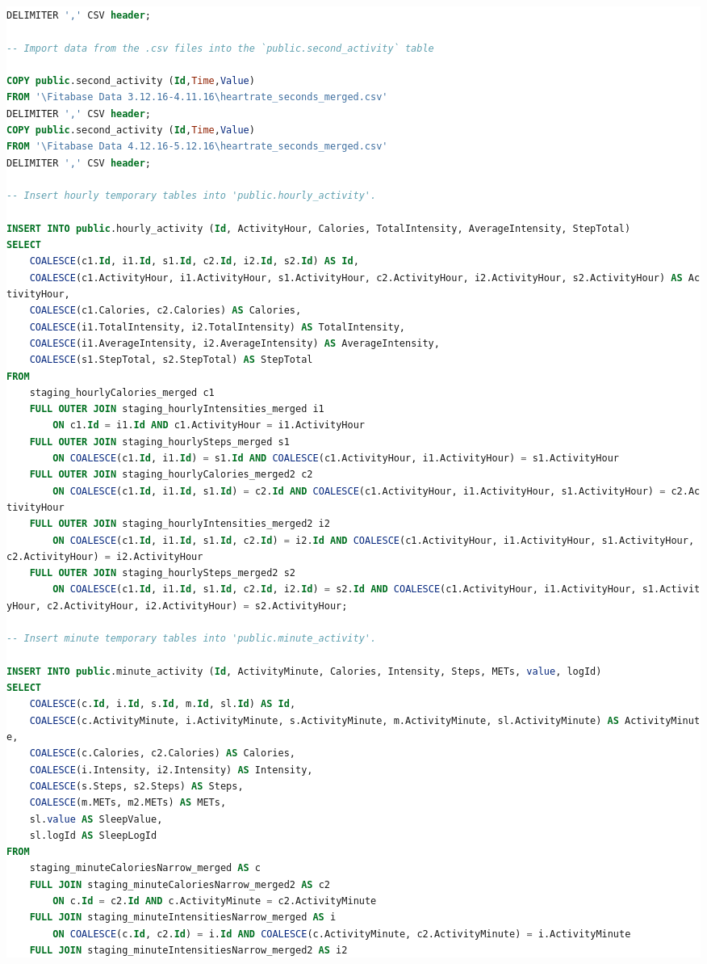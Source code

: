 ``` sql
DELIMITER ',' CSV header;

-- Import data from the .csv files into the `public.second_activity` table

COPY public.second_activity (Id,Time,Value)
FROM '\Fitabase Data 3.12.16-4.11.16\heartrate_seconds_merged.csv' 
DELIMITER ',' CSV header;
COPY public.second_activity (Id,Time,Value)
FROM '\Fitabase Data 4.12.16-5.12.16\heartrate_seconds_merged.csv' 
DELIMITER ',' CSV header;

-- Insert hourly temporary tables into 'public.hourly_activity'.

INSERT INTO public.hourly_activity (Id, ActivityHour, Calories, TotalIntensity, AverageIntensity, StepTotal)
SELECT
    COALESCE(c1.Id, i1.Id, s1.Id, c2.Id, i2.Id, s2.Id) AS Id,
    COALESCE(c1.ActivityHour, i1.ActivityHour, s1.ActivityHour, c2.ActivityHour, i2.ActivityHour, s2.ActivityHour) AS ActivityHour,
    COALESCE(c1.Calories, c2.Calories) AS Calories,
    COALESCE(i1.TotalIntensity, i2.TotalIntensity) AS TotalIntensity,
    COALESCE(i1.AverageIntensity, i2.AverageIntensity) AS AverageIntensity,
    COALESCE(s1.StepTotal, s2.StepTotal) AS StepTotal
FROM 
	staging_hourlyCalories_merged c1
	FULL OUTER JOIN staging_hourlyIntensities_merged i1
    	ON c1.Id = i1.Id AND c1.ActivityHour = i1.ActivityHour
	FULL OUTER JOIN staging_hourlySteps_merged s1
    	ON COALESCE(c1.Id, i1.Id) = s1.Id AND COALESCE(c1.ActivityHour, i1.ActivityHour) = s1.ActivityHour
	FULL OUTER JOIN staging_hourlyCalories_merged2 c2
    	ON COALESCE(c1.Id, i1.Id, s1.Id) = c2.Id AND COALESCE(c1.ActivityHour, i1.ActivityHour, s1.ActivityHour) = c2.ActivityHour
	FULL OUTER JOIN staging_hourlyIntensities_merged2 i2
    	ON COALESCE(c1.Id, i1.Id, s1.Id, c2.Id) = i2.Id AND COALESCE(c1.ActivityHour, i1.ActivityHour, s1.ActivityHour, c2.ActivityHour) = i2.ActivityHour
	FULL OUTER JOIN staging_hourlySteps_merged2 s2
    	ON COALESCE(c1.Id, i1.Id, s1.Id, c2.Id, i2.Id) = s2.Id AND COALESCE(c1.ActivityHour, i1.ActivityHour, s1.ActivityHour, c2.ActivityHour, i2.ActivityHour) = s2.ActivityHour;

-- Insert minute temporary tables into 'public.minute_activity'.

INSERT INTO public.minute_activity (Id, ActivityMinute, Calories, Intensity, Steps, METs, value, logId)
SELECT 
    COALESCE(c.Id, i.Id, s.Id, m.Id, sl.Id) AS Id,
    COALESCE(c.ActivityMinute, i.ActivityMinute, s.ActivityMinute, m.ActivityMinute, sl.ActivityMinute) AS ActivityMinute,
    COALESCE(c.Calories, c2.Calories) AS Calories,
    COALESCE(i.Intensity, i2.Intensity) AS Intensity,
    COALESCE(s.Steps, s2.Steps) AS Steps,
    COALESCE(m.METs, m2.METs) AS METs,
    sl.value AS SleepValue,
    sl.logId AS SleepLogId
FROM 
    staging_minuteCaloriesNarrow_merged AS c
    FULL JOIN staging_minuteCaloriesNarrow_merged2 AS c2
        ON c.Id = c2.Id AND c.ActivityMinute = c2.ActivityMinute
    FULL JOIN staging_minuteIntensitiesNarrow_merged AS i
        ON COALESCE(c.Id, c2.Id) = i.Id AND COALESCE(c.ActivityMinute, c2.ActivityMinute) = i.ActivityMinute
    FULL JOIN staging_minuteIntensitiesNarrow_merged2 AS i2
```